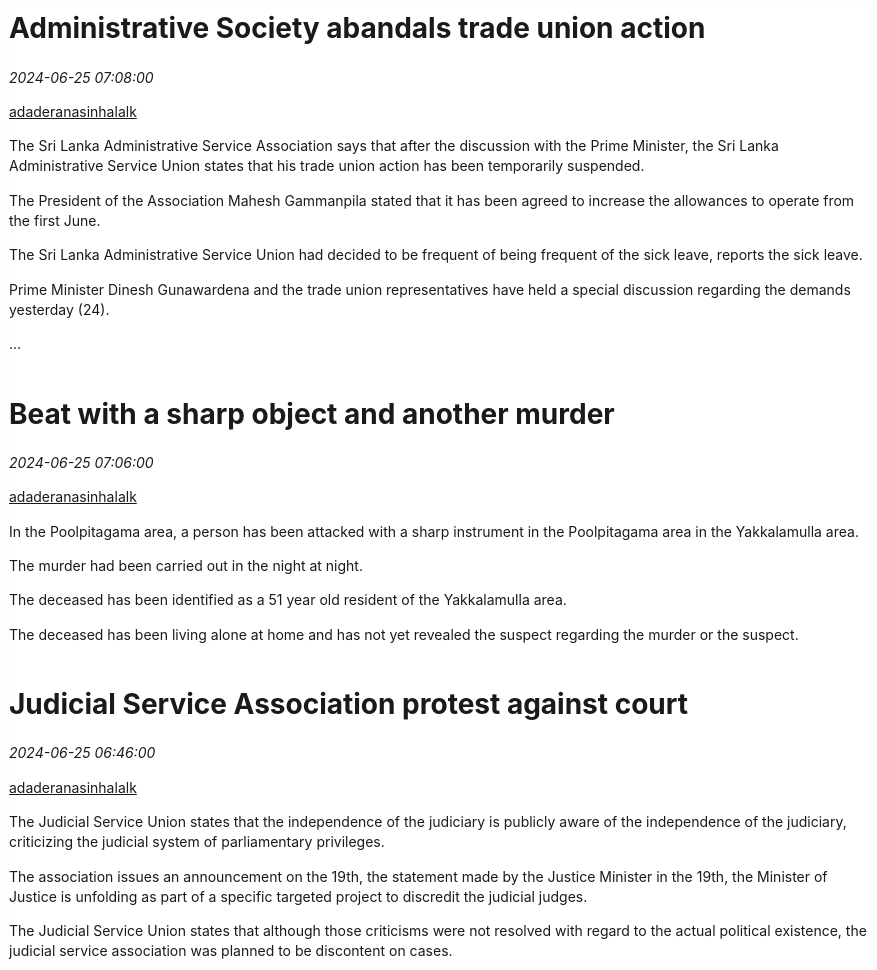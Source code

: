 # Administrative Society abandals trade union action

*2024-06-25 07:08:00*

[adaderanasinhalalk](http://sinhala.adaderana.lk/news/198121)

The Sri Lanka Administrative Service Association says that after the discussion with the Prime Minister, the Sri Lanka Administrative Service Union states that his trade union action has been temporarily suspended.

The President of the Association Mahesh Gammanpila stated that it has been agreed to increase the allowances to operate from the first June.

The Sri Lanka Administrative Service Union had decided to be frequent of being frequent of the sick leave, reports the sick leave.

Prime Minister Dinesh Gunawardena and the trade union representatives have held a special discussion regarding the demands yesterday (24).

...



# Beat with a sharp object and another murder

*2024-06-25 07:06:00*

[adaderanasinhalalk](http://sinhala.adaderana.lk/news/198120)

In the Poolpitagama area, a person has been attacked with a sharp instrument in the Poolpitagama area in the Yakkalamulla area.

The murder had been carried out in the night at night.

The deceased has been identified as a 51 year old resident of the Yakkalamulla area.

The deceased has been living alone at home and has not yet revealed the suspect regarding the murder or the suspect.



# Judicial Service Association protest against court

*2024-06-25 06:46:00*

[adaderanasinhalalk](http://sinhala.adaderana.lk/news/198119)

The Judicial Service Union states that the independence of the judiciary is publicly aware of the independence of the judiciary, criticizing the judicial system of parliamentary privileges.

The association issues an announcement on the 19th, the statement made by the Justice Minister in the 19th, the Minister of Justice is unfolding as part of a specific targeted project to discredit the judicial judges.

The Judicial Service Union states that although those criticisms were not resolved with regard to the actual political existence, the judicial service association was planned to be discontent on cases.
